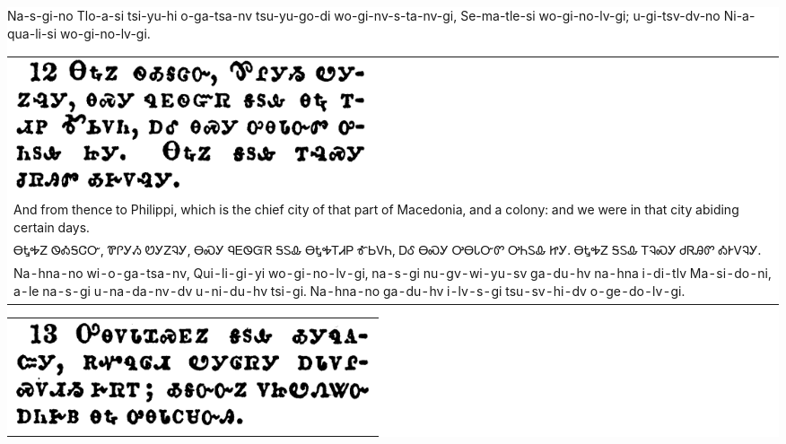<td>Na-s-gi-no Tlo-a-si tsi-yu-hi o-ga-tsa-nv tsu-yu-go-di wo-gi-nv-s-ta-nv-gi, Se-ma-tle-si wo-gi-no-lv-gi; u-gi-tsv-dv-no Ni-a-qua-li-si wo-gi-no-lv-gi.</td>
</tr>
</tbody>
</table>

<table>
<tbody>
<tr class="odd">
<td><a href="051612.png"><img src="051612.png" width="400" /></a></td>
</tr>
<tr class="even">
<td>And from thence to Philippi, which is the chief city of that part of Macedonia, and a colony: and we were in that city abiding certain days.</td>
</tr>
<tr class="odd">
<td>ᎾᎿᎭᏃ ᏫᎣᎦᏣᏅ, ᏈᎵᎩᏱ ᏬᎩᏃᎸᎩ, ᎾᏍᎩ ᏄᎬᏫᏳᏒ ᎦᏚᎲ ᎾᎿᎭᎢᏗᏢ ᎹᏏᏙᏂ, ᎠᎴ ᎾᏍᎩ ᎤᎾᏓᏅᏛ ᎤᏂᏚᎲ ᏥᎩ. ᎾᎿᎭᏃ ᎦᏚᎲ ᎢᎸᏍᎩ ᏧᏒᎯᏛ ᎣᎨᏙᎸᎩ.</td>
</tr>
<tr class="even">
<td>Na-hna-no wi-o-ga-tsa-nv, Qui-li-gi-yi wo-gi-no-lv-gi, na-s-gi nu-gv-wi-yu-sv ga-du-hv na-hna i-di-tlv Ma-si-do-ni, a-le na-s-gi u-na-da-nv-dv u-ni-du-hv tsi-gi. Na-hna-no ga-du-hv i-lv-s-gi tsu-sv-hi-dv o-ge-do-lv-gi.</td>
</tr>
</tbody>
</table>

<table>
<tbody>
<tr class="odd">
<td><a href="051613.png"><img src="051613.png" width="400" /></a></td>
</tr>
<tr class="even">